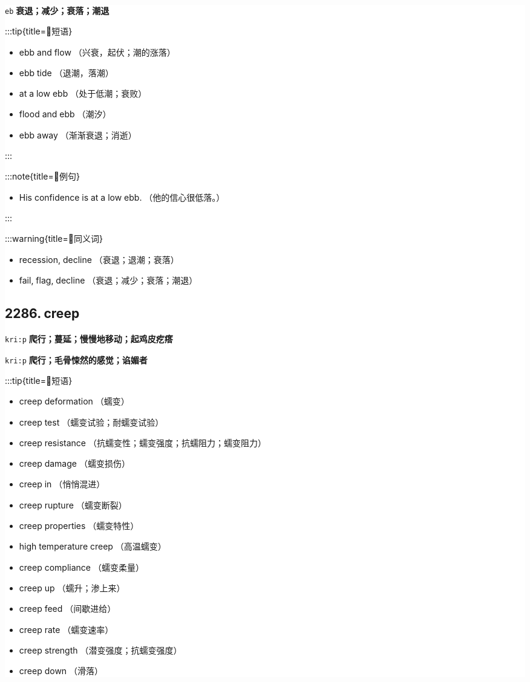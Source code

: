`eb`  **衰退；减少；衰落；潮退**

:::tip{title=🤩短语}

- ebb and flow （兴衰，起伏；潮的涨落）

- ebb tide （退潮，落潮）

- at a low ebb （处于低潮；衰败）

- flood and ebb （潮汐）

- ebb away （渐渐衰退；消逝）

:::

:::note{title=🎤例句}

- His confidence is at a low ebb. （他的信心很低落。）

:::

:::warning{title=🤔同义词}

- recession, decline （衰退；退潮；衰落）

- fail, flag, decline （衰退；减少；衰落；潮退）


## 2286. creep

`kri:p`  **爬行；蔓延；慢慢地移动；起鸡皮疙瘩**

`kri:p`  **爬行；毛骨悚然的感觉；谄媚者**

:::tip{title=🤩短语}

- creep deformation （蠕变）

- creep test （蠕变试验；耐蠕变试验）

- creep resistance （抗蠕变性；蠕变强度；抗蠕阻力；蠕变阻力）

- creep damage （蠕变损伤）

- creep in （悄悄混进）

- creep rupture （蠕变断裂）

- creep properties （蠕变特性）

- high temperature creep （高温蠕变）

- creep compliance （蠕变柔量）

- creep up （蠕升；渗上来）

- creep feed （间歇进给）

- creep rate （蠕变速率）

- creep strength （潜变强度；抗蠕变强度）

- creep down （滑落）
